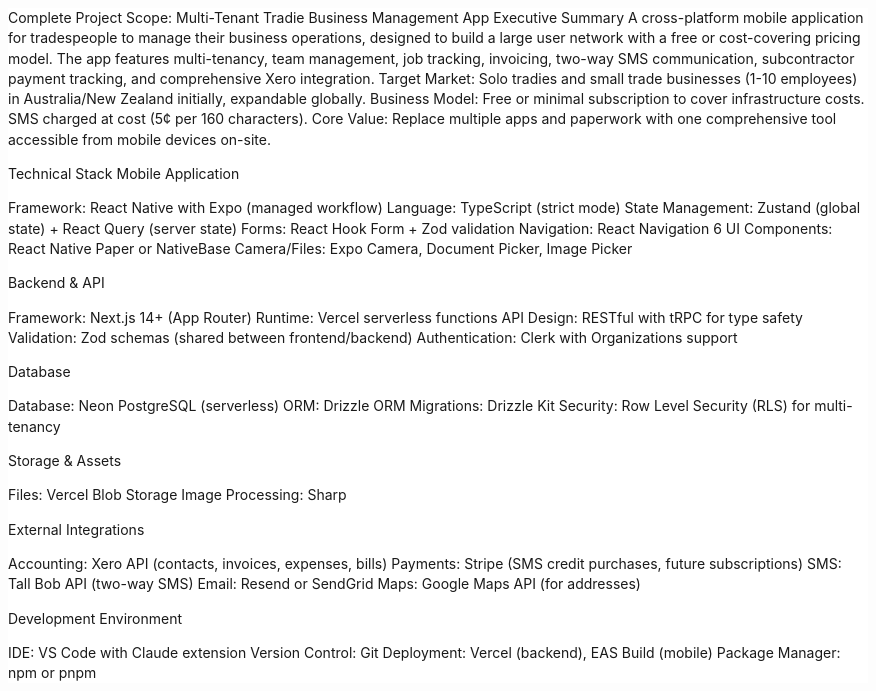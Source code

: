 Complete Project Scope: Multi-Tenant Tradie Business Management App
Executive Summary
A cross-platform mobile application for tradespeople to manage their business operations, designed to build a large user network with a free or cost-covering pricing model. The app features multi-tenancy, team management, job tracking, invoicing, two-way SMS communication, subcontractor payment tracking, and comprehensive Xero integration.
Target Market: Solo tradies and small trade businesses (1-10 employees) in Australia/New Zealand initially, expandable globally.
Business Model: Free or minimal subscription to cover infrastructure costs. SMS charged at cost (5¢ per 160 characters).
Core Value: Replace multiple apps and paperwork with one comprehensive tool accessible from mobile devices on-site.

Technical Stack
Mobile Application

Framework: React Native with Expo (managed workflow)
Language: TypeScript (strict mode)
State Management: Zustand (global state) + React Query (server state)
Forms: React Hook Form + Zod validation
Navigation: React Navigation 6
UI Components: React Native Paper or NativeBase
Camera/Files: Expo Camera, Document Picker, Image Picker

Backend & API

Framework: Next.js 14+ (App Router)
Runtime: Vercel serverless functions
API Design: RESTful with tRPC for type safety
Validation: Zod schemas (shared between frontend/backend)
Authentication: Clerk with Organizations support

Database

Database: Neon PostgreSQL (serverless)
ORM: Drizzle ORM
Migrations: Drizzle Kit
Security: Row Level Security (RLS) for multi-tenancy

Storage & Assets

Files: Vercel Blob Storage
Image Processing: Sharp

External Integrations

Accounting: Xero API (contacts, invoices, expenses, bills)
Payments: Stripe (SMS credit purchases, future subscriptions)
SMS: Tall Bob API (two-way SMS)
Email: Resend or SendGrid
Maps: Google Maps API (for addresses)

Development Environment

IDE: VS Code with Claude extension
Version Control: Git
Deployment: Vercel (backend), EAS Build (mobile)
Package Manager: npm or pnpm

